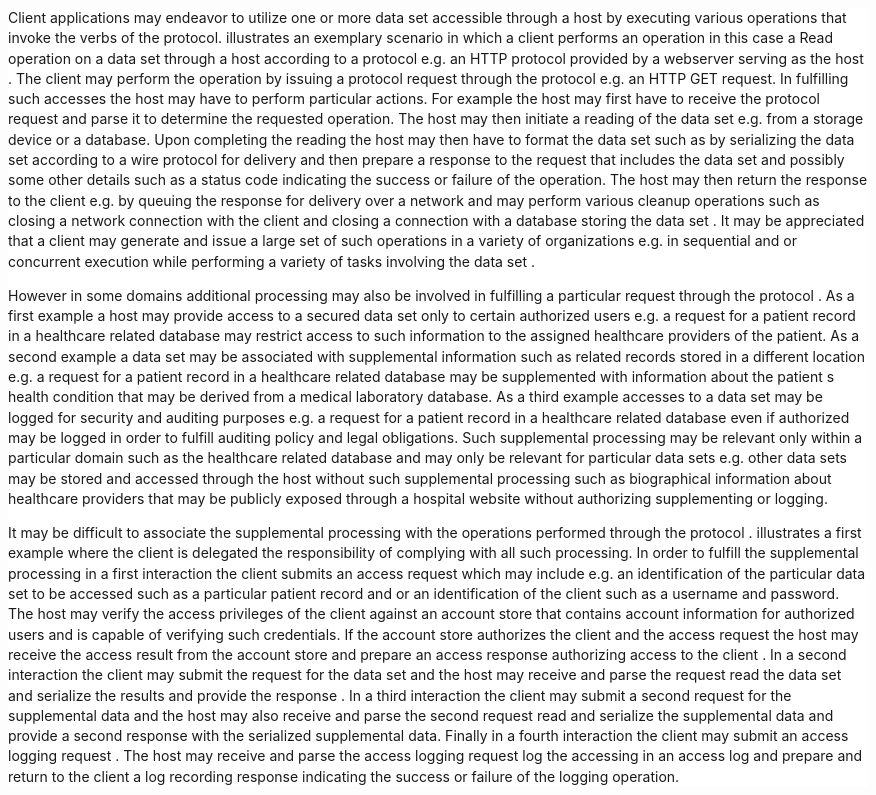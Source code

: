 Client applications may endeavor to utilize one or more data set accessible through a host by executing various operations that invoke the verbs of the protocol. illustrates an exemplary scenario in which a client performs an operation in this case a Read operation on a data set through a host according to a protocol e.g. an HTTP protocol provided by a webserver serving as the host . The client may perform the operation by issuing a protocol request through the protocol e.g. an HTTP GET request. In fulfilling such accesses the host may have to perform particular actions. For example the host may first have to receive the protocol request and parse it to determine the requested operation. The host may then initiate a reading of the data set e.g. from a storage device or a database. Upon completing the reading the host may then have to format the data set such as by serializing the data set according to a wire protocol for delivery and then prepare a response to the request that includes the data set and possibly some other details such as a status code indicating the success or failure of the operation. The host may then return the response to the client e.g. by queuing the response for delivery over a network and may perform various cleanup operations such as closing a network connection with the client and closing a connection with a database storing the data set . It may be appreciated that a client may generate and issue a large set of such operations in a variety of organizations e.g. in sequential and or concurrent execution while performing a variety of tasks involving the data set .

However in some domains additional processing may also be involved in fulfilling a particular request through the protocol . As a first example a host may provide access to a secured data set only to certain authorized users e.g. a request for a patient record in a healthcare related database may restrict access to such information to the assigned healthcare providers of the patient. As a second example a data set may be associated with supplemental information such as related records stored in a different location e.g. a request for a patient record in a healthcare related database may be supplemented with information about the patient s health condition that may be derived from a medical laboratory database. As a third example accesses to a data set may be logged for security and auditing purposes e.g. a request for a patient record in a healthcare related database even if authorized may be logged in order to fulfill auditing policy and legal obligations. Such supplemental processing may be relevant only within a particular domain such as the healthcare related database and may only be relevant for particular data sets e.g. other data sets may be stored and accessed through the host without such supplemental processing such as biographical information about healthcare providers that may be publicly exposed through a hospital website without authorizing supplementing or logging. 

It may be difficult to associate the supplemental processing with the operations performed through the protocol . illustrates a first example where the client is delegated the responsibility of complying with all such processing. In order to fulfill the supplemental processing in a first interaction the client submits an access request which may include e.g. an identification of the particular data set to be accessed such as a particular patient record and or an identification of the client such as a username and password. The host may verify the access privileges of the client against an account store that contains account information for authorized users and is capable of verifying such credentials. If the account store authorizes the client and the access request the host may receive the access result from the account store and prepare an access response authorizing access to the client . In a second interaction the client may submit the request for the data set and the host may receive and parse the request read the data set and serialize the results and provide the response . In a third interaction the client may submit a second request for the supplemental data and the host may also receive and parse the second request read and serialize the supplemental data and provide a second response with the serialized supplemental data. Finally in a fourth interaction the client may submit an access logging request . The host may receive and parse the access logging request log the accessing in an access log and prepare and return to the client a log recording response indicating the success or failure of the logging operation.
